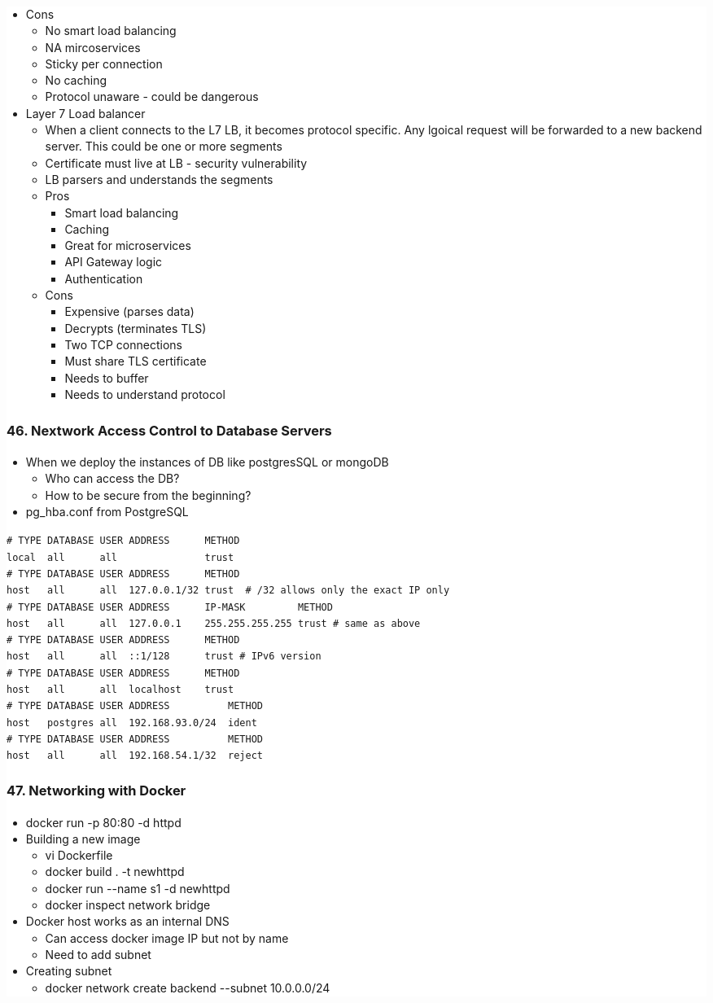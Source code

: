   - Cons
    - No smart load balancing
    - NA mircoservices
    - Sticky per connection
    - No caching
    - Protocol unaware - could be dangerous
- Layer 7 Load balancer
  - When a client connects to the L7 LB, it becomes protocol specific. Any lgoical request will be forwarded to a new backend server. This could be one or more segments
  - Certificate must live at LB - security vulnerability
  - LB parsers and understands the segments
  - Pros
    - Smart load balancing
    - Caching
    - Great for microservices
    - API Gateway logic
    - Authentication
  - Cons
    - Expensive (parses data)
    - Decrypts (terminates TLS)
    - Two TCP connections
    - Must share TLS certificate
    - Needs to buffer
    - Needs to understand protocol

### 46. Nextwork Access Control to Database Servers
- When we deploy the instances of DB like postgresSQL or mongoDB
  - Who can access the DB?
  - How to be secure from the beginning?
- pg_hba.conf from PostgreSQL
```
# TYPE DATABASE USER ADDRESS      METHOD
local  all      all               trust
# TYPE DATABASE USER ADDRESS      METHOD
host   all      all  127.0.0.1/32 trust  # /32 allows only the exact IP only
# TYPE DATABASE USER ADDRESS      IP-MASK         METHOD
host   all      all  127.0.0.1    255.255.255.255 trust # same as above
# TYPE DATABASE USER ADDRESS      METHOD 
host   all      all  ::1/128      trust # IPv6 version
# TYPE DATABASE USER ADDRESS      METHOD
host   all      all  localhost    trust
# TYPE DATABASE USER ADDRESS          METHOD
host   postgres all  192.168.93.0/24  ident
# TYPE DATABASE USER ADDRESS          METHOD
host   all      all  192.168.54.1/32  reject
```

### 47. Networking with Docker
- docker run -p 80:80 -d httpd
- Building a new image
  - vi Dockerfile
  - docker build . -t newhttpd
  - docker run --name s1 -d newhttpd
  - docker inspect network bridge
- Docker host works as an internal DNS
  - Can access docker image IP but not by name
  - Need to add subnet
- Creating subnet
  - docker network create backend --subnet 10.0.0.0/24
